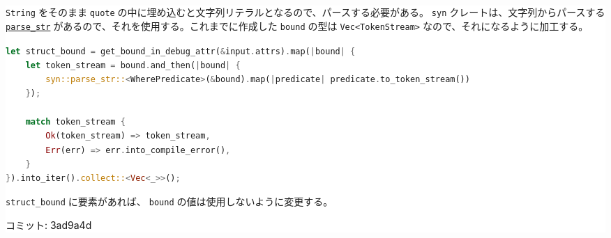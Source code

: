 `String` をそのまま `quote` の中に埋め込むと文字列リテラルとなるので、パースする必要がある。 `syn` クレートは、文字列からパースする [`parse_str`](https://docs.rs/syn/2.0.49/syn/fn.parse_str.html) があるので、それを使用する。これまでに作成した `bound` の型は `Vec<TokenStream>` なので、それになるように加工する。

```rust
let struct_bound = get_bound_in_debug_attr(&input.attrs).map(|bound| {
    let token_stream = bound.and_then(|bound| {
        syn::parse_str::<WherePredicate>(&bound).map(|predicate| predicate.to_token_stream())
    });

    match token_stream {
        Ok(token_stream) => token_stream,
        Err(err) => err.into_compile_error(),
    }
}).into_iter().collect::<Vec<_>>();
```

`struct_bound` に要素があれば、 `bound` の値は使用しないように変更する。

コミット: 3ad9a4d
